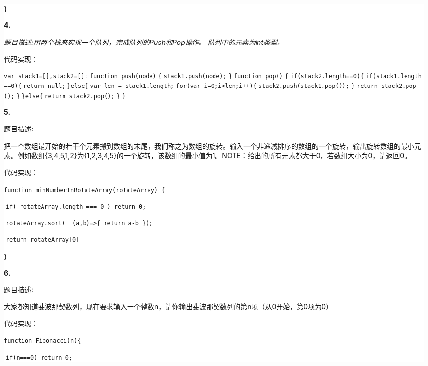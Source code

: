 `}` 

**4.**

*题目描述:用两个栈来实现一个队列，完成队列的Push和Pop操作。 队列中的元素为int类型。*

代码实现：

`var stack1=[],stack2=[];`
`function push(node)`
`{`
    `stack1.push(node);`
`}`
`function pop()`
`{`
    `if(stack2.length==0){`
        `if(stack1.length==0){`
            `return null;`
        `}else{`
            `var len = stack1.length;`
            `for(var i=0;i<len;i++){`
                `stack2.push(stack1.pop());`
            `}`
            `return stack2.pop();`
        `}`
    `}else{`
        `return stack2.pop();`
    `}`
`}`

**5.**

题目描述:

把一个数组最开始的若干个元素搬到数组的末尾，我们称之为数组的旋转。输入一个非递减排序的数组的一个旋转，输出旋转数组的最小元素。例如数组{3,4,5,1,2}为{1,2,3,4,5}的一个旋转，该数组的最小值为1。NOTE：给出的所有元素都大于0，若数组大小为0，请返回0。

代码实现：

`function minNumberInRotateArray(rotateArray) {`

​    `if( rotateArray.length === 0 ) return 0;`

​    `rotateArray.sort(  (a,b)=>{ return a-b });`

​    `return rotateArray[0]`

`}`

**6.**

题目描述:

大家都知道斐波那契数列，现在要求输入一个整数n，请你输出斐波那契数列的第n项（从0开始，第0项为0）

代码实现：

`function Fibonacci(n){`

​    `if(n===0) return 0;`
